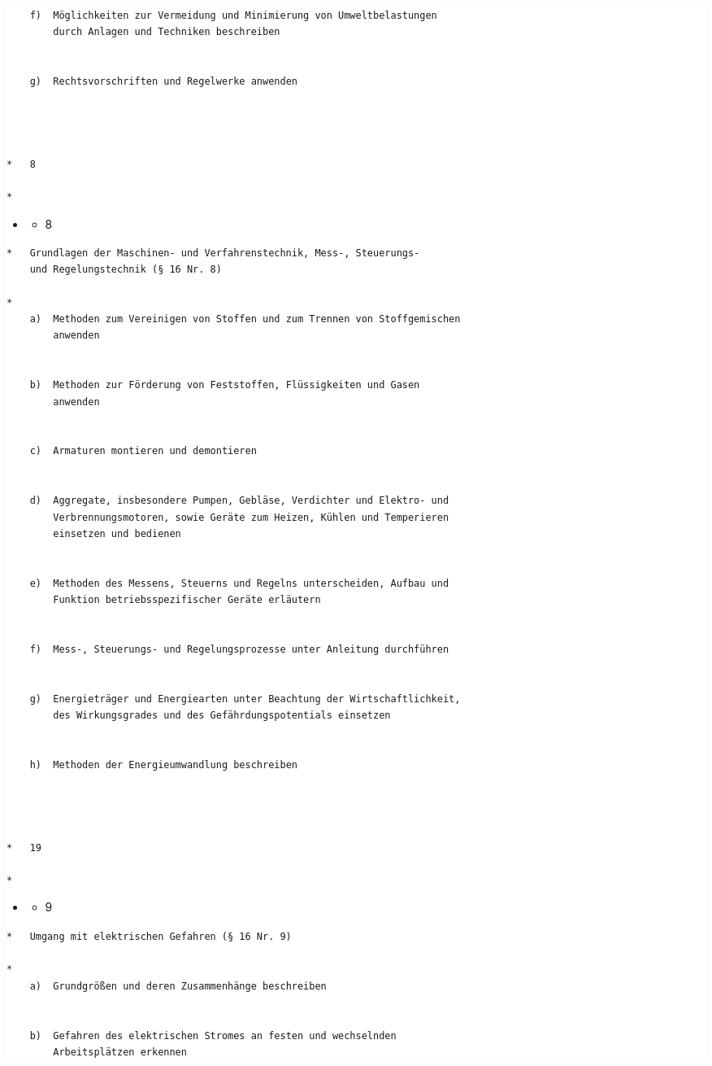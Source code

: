 
        f)  Möglichkeiten zur Vermeidung und Minimierung von Umweltbelastungen
            durch Anlagen und Techniken beschreiben


        g)  Rechtsvorschriften und Regelwerke anwenden




    *   8

    *

*    *   8

    *   Grundlagen der Maschinen- und Verfahrenstechnik, Mess-, Steuerungs-
        und Regelungstechnik (§ 16 Nr. 8)

    *
        a)  Methoden zum Vereinigen von Stoffen und zum Trennen von Stoffgemischen
            anwenden


        b)  Methoden zur Förderung von Feststoffen, Flüssigkeiten und Gasen
            anwenden


        c)  Armaturen montieren und demontieren


        d)  Aggregate, insbesondere Pumpen, Gebläse, Verdichter und Elektro- und
            Verbrennungsmotoren, sowie Geräte zum Heizen, Kühlen und Temperieren
            einsetzen und bedienen


        e)  Methoden des Messens, Steuerns und Regelns unterscheiden, Aufbau und
            Funktion betriebsspezifischer Geräte erläutern


        f)  Mess-, Steuerungs- und Regelungsprozesse unter Anleitung durchführen


        g)  Energieträger und Energiearten unter Beachtung der Wirtschaftlichkeit,
            des Wirkungsgrades und des Gefährdungspotentials einsetzen


        h)  Methoden der Energieumwandlung beschreiben




    *   19

    *

*    *   9

    *   Umgang mit elektrischen Gefahren (§ 16 Nr. 9)

    *
        a)  Grundgrößen und deren Zusammenhänge beschreiben


        b)  Gefahren des elektrischen Stromes an festen und wechselnden
            Arbeitsplätzen erkennen
